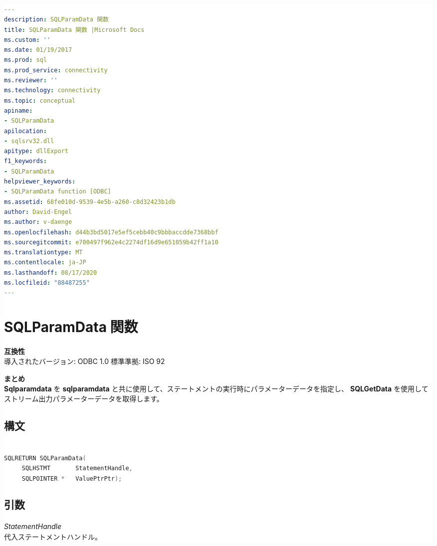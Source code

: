 ```yaml
---
description: SQLParamData 関数
title: SQLParamData 関数 |Microsoft Docs
ms.custom: ''
ms.date: 01/19/2017
ms.prod: sql
ms.prod_service: connectivity
ms.reviewer: ''
ms.technology: connectivity
ms.topic: conceptual
apiname:
- SQLParamData
apilocation:
- sqlsrv32.dll
apitype: dllExport
f1_keywords:
- SQLParamData
helpviewer_keywords:
- SQLParamData function [ODBC]
ms.assetid: 68fe010d-9539-4e5b-a260-c8d32423b1db
author: David-Engel
ms.author: v-daenge
ms.openlocfilehash: d44b3bd5017e5ef5cebb40c9bbbaccdde7368bbf
ms.sourcegitcommit: e700497f962e4c2274df16d9e651059b42ff1a10
ms.translationtype: MT
ms.contentlocale: ja-JP
ms.lasthandoff: 08/17/2020
ms.locfileid: "88487255"
---
```

# <a name="sqlparamdata-function"></a>SQLParamData 関数
**互換性**  
 導入されたバージョン: ODBC 1.0 標準準拠: ISO 92  
  
 **まとめ**  
 **Sqlparamdata** を **sqlparamdata** と共に使用して、ステートメントの実行時にパラメーターデータを指定し、 **SQLGetData** を使用してストリーム出力パラメーターデータを取得します。  
  
## <a name="syntax"></a>構文  
  
```cpp  
  
SQLRETURN SQLParamData(  
     SQLHSTMT       StatementHandle,  
     SQLPOINTER *   ValuePtrPtr);  
```  
  
## <a name="arguments"></a>引数  
 *StatementHandle*  
 代入ステートメントハンドル。  
  